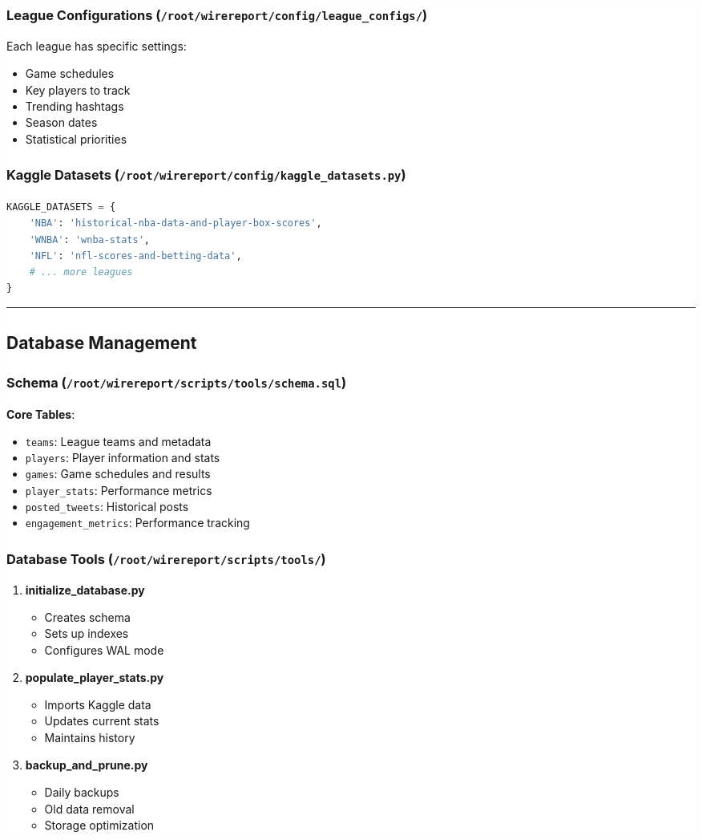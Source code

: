 ### League Configurations (`/root/wirereport/config/league_configs/`)

Each league has specific settings:
- Game schedules
- Key players to track
- Trending hashtags
- Season dates
- Statistical priorities

### Kaggle Datasets (`/root/wirereport/config/kaggle_datasets.py`)

```python
KAGGLE_DATASETS = {
    'NBA': 'historical-nba-data-and-player-box-scores',
    'WNBA': 'wnba-stats',
    'NFL': 'nfl-scores-and-betting-data',
    # ... more leagues
}
```

---

## Database Management

### Schema (`/root/wirereport/scripts/tools/schema.sql`)

**Core Tables**:
- `teams`: League teams and metadata
- `players`: Player information and stats
- `games`: Game schedules and results
- `player_stats`: Performance metrics
- `posted_tweets`: Historical posts
- `engagement_metrics`: Performance tracking

### Database Tools (`/root/wirereport/scripts/tools/`)

1. **initialize_database.py**
   - Creates schema
   - Sets up indexes
   - Configures WAL mode

2. **populate_player_stats.py**
   - Imports Kaggle data
   - Updates current stats
   - Maintains history

3. **backup_and_prune.py**
   - Daily backups
   - Old data removal
   - Storage optimization
